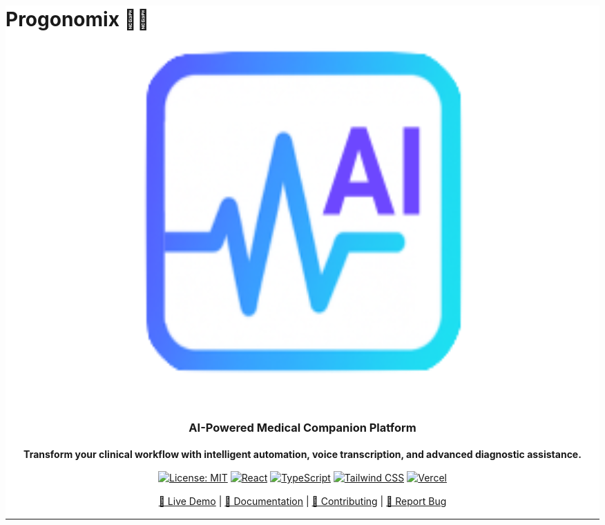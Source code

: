 # Progonomix 🏥🤖

<div align="center">

![Progonomix Logo](./public/android-chrome-512x512.png)

### AI-Powered Medical Companion Platform

**Transform your clinical workflow with intelligent automation, voice transcription, and advanced diagnostic assistance.**

[![License: MIT](https://img.shields.io/badge/License-MIT-yellow.svg)](https://opensource.org/licenses/MIT)
[![React](https://img.shields.io/badge/React-19.1.1-61DAFB?logo=react)](https://reactjs.org/)
[![TypeScript](https://img.shields.io/badge/TypeScript-4.9.5-3178C6?logo=typescript)](https://www.typescriptlang.org/)
[![Tailwind CSS](https://img.shields.io/badge/Tailwind_CSS-3.4.17-38B2AC?logo=tailwind-css)](https://tailwindcss.com/)
[![Vercel](https://img.shields.io/badge/Deployed_on-Vercel-000000?logo=vercel)](https://vercel.com/)

[🚀 Live Demo](https://progonomix.vercel.app) | [📖 Documentation](#documentation) | [🤝 Contributing](#contributing) | [🐛 Report Bug](https://github.com/yourusername/progonomix/issues)

</div>

---